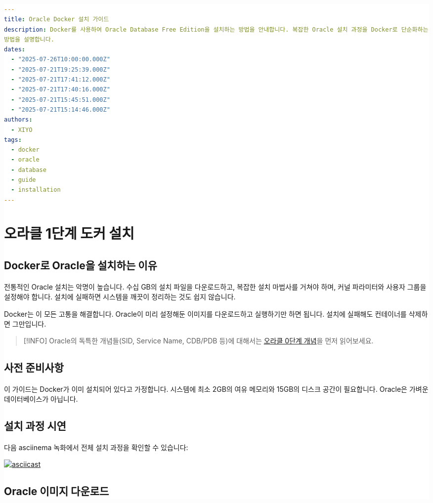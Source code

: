 ```yaml
---
title: Oracle Docker 설치 가이드
description: Docker를 사용하여 Oracle Database Free Edition을 설치하는 방법을 안내합니다. 복잡한 Oracle 설치 과정을 Docker로 단순화하는 방법을 설명합니다.
dates:
  - "2025-07-26T10:00:00.000Z"
  - "2025-07-21T19:25:39.000Z"
  - "2025-07-21T17:41:12.000Z"
  - "2025-07-21T17:40:16.000Z"
  - "2025-07-21T15:45:51.000Z"
  - "2025-07-21T15:14:46.000Z"
authors:
  - XIYO
tags:
  - docker
  - oracle
  - database
  - guide
  - installation
---
```


# 오라클 1단계 도커 설치

## Docker로 Oracle을 설치하는 이유

전통적인 Oracle 설치는 악명이 높습니다. 수십 GB의 설치 파일을 다운로드하고, 복잡한 설치 마법사를 거쳐야 하며, 커널 파라미터와 사용자 그룹을 설정해야 합니다. 설치에 실패하면 시스템을 깨끗이 정리하는 것도 쉽지 않습니다.

Docker는 이 모든 고통을 해결합니다. Oracle이 미리 설정해둔 이미지를 다운로드하고 실행하기만 하면 됩니다. 설치에 실패해도 컨테이너를 삭제하면 그만입니다.

> [!INFO]
> Oracle의 독특한 개념들(SID, Service Name, CDB/PDB 등)에 대해서는 [오라클 0단계 개념](oracle-step00-concepts)을 먼저 읽어보세요.

## 사전 준비사항

이 가이드는 Docker가 이미 설치되어 있다고 가정합니다. 시스템에 최소 2GB의 여유 메모리와 15GB의 디스크 공간이 필요합니다. Oracle은 가벼운 데이터베이스가 아닙니다.

## 설치 과정 시연

다음 asciinema 녹화에서 전체 설치 과정을 확인할 수 있습니다:

[![asciicast](https://asciinema.xiyo.dev/a/x05qwiHfW8tjaJClBDlSsyA6r.svg)](https://asciinema.xiyo.dev/a/x05qwiHfW8tjaJClBDlSsyA6r)

## Oracle 이미지 다운로드
